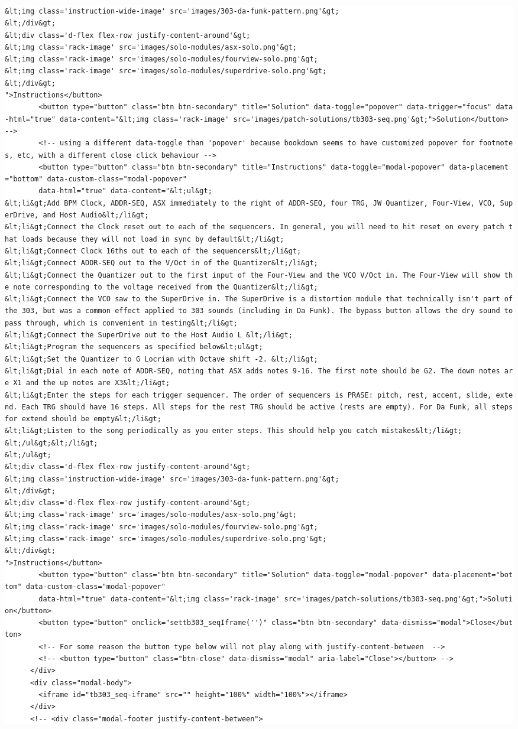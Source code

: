 ```{=html}
&lt;img class='instruction-wide-image' src='images/303-da-funk-pattern.png'&gt;
&lt;/div&gt;
&lt;div class='d-flex flex-row justify-content-around'&gt;
&lt;img class='rack-image' src='images/solo-modules/asx-solo.png'&gt;
&lt;img class='rack-image' src='images/solo-modules/fourview-solo.png'&gt;
&lt;img class='rack-image' src='images/solo-modules/superdrive-solo.png'&gt;
&lt;/div&gt;
">Instructions</button>
        <button type="button" class="btn btn-secondary" title="Solution" data-toggle="popover" data-trigger="focus" data-html="true" data-content="&lt;img class='rack-image' src='images/patch-solutions/tb303-seq.png'&gt;">Solution</button> -->
        <!-- using a different data-toggle than 'popover' because bookdown seems to have customized popover for footnotes, etc, with a different close click behaviour -->
        <button type="button" class="btn btn-secondary" title="Instructions" data-toggle="modal-popover" data-placement="bottom" data-custom-class="modal-popover"
        data-html="true" data-content="&lt;ul&gt;
&lt;li&gt;Add BPM Clock, ADDR-SEQ, ASX immediately to the right of ADDR-SEQ, four TRG, JW Quantizer, Four-View, VCO, SuperDrive, and Host Audio&lt;/li&gt;
&lt;li&gt;Connect the Clock reset out to each of the sequencers. In general, you will need to hit reset on every patch that loads because they will not load in sync by default&lt;/li&gt;
&lt;li&gt;Connect Clock 16ths out to each of the sequencers&lt;/li&gt;
&lt;li&gt;Connect ADDR-SEQ out to the V/Oct in of the Quantizer&lt;/li&gt;
&lt;li&gt;Connect the Quantizer out to the first input of the Four-View and the VCO V/Oct in. The Four-View will show the note corresponding to the voltage received from the Quantizer&lt;/li&gt;
&lt;li&gt;Connect the VCO saw to the SuperDrive in. The SuperDrive is a distortion module that technically isn't part of the 303, but was a common effect applied to 303 sounds (including in Da Funk). The bypass button allows the dry sound to pass through, which is convenient in testing&lt;/li&gt;
&lt;li&gt;Connect the SuperDrive out to the Host Audio L &lt;/li&gt;
&lt;li&gt;Program the sequencers as specified below&lt;ul&gt;
&lt;li&gt;Set the Quantizer to G Locrian with Octave shift -2. &lt;/li&gt;
&lt;li&gt;Dial in each note of ADDR-SEQ, noting that ASX adds notes 9-16. The first note should be G2. The down notes are X1 and the up notes are X3&lt;/li&gt;
&lt;li&gt;Enter the steps for each trigger sequencer. The order of sequencers is PRASE: pitch, rest, accent, slide, extend. Each TRG should have 16 steps. All steps for the rest TRG should be active (rests are empty). For Da Funk, all steps for extend should be empty&lt;/li&gt;
&lt;li&gt;Listen to the song periodically as you enter steps. This should help you catch mistakes&lt;/li&gt;
&lt;/ul&gt;&lt;/li&gt;
&lt;/ul&gt;
&lt;div class='d-flex flex-row justify-content-around'&gt;
&lt;img class='instruction-wide-image' src='images/303-da-funk-pattern.png'&gt;
&lt;/div&gt;
&lt;div class='d-flex flex-row justify-content-around'&gt;
&lt;img class='rack-image' src='images/solo-modules/asx-solo.png'&gt;
&lt;img class='rack-image' src='images/solo-modules/fourview-solo.png'&gt;
&lt;img class='rack-image' src='images/solo-modules/superdrive-solo.png'&gt;
&lt;/div&gt;
">Instructions</button>
        <button type="button" class="btn btn-secondary" title="Solution" data-toggle="modal-popover" data-placement="bottom" data-custom-class="modal-popover"
        data-html="true" data-content="&lt;img class='rack-image' src='images/patch-solutions/tb303-seq.png'&gt;">Solution</button>
        <button type="button" onclick="settb303_seqIframe('')" class="btn btn-secondary" data-dismiss="modal">Close</button>
        <!-- For some reason the button type below will not play along with justify-content-between  -->
        <!-- <button type="button" class="btn-close" data-dismiss="modal" aria-label="Close"></button> -->
      </div>
      <div class="modal-body">
        <iframe id="tb303_seq-iframe" src="" height="100%" width="100%"></iframe>
      </div>      
      <!-- <div class="modal-footer justify-content-between">
```